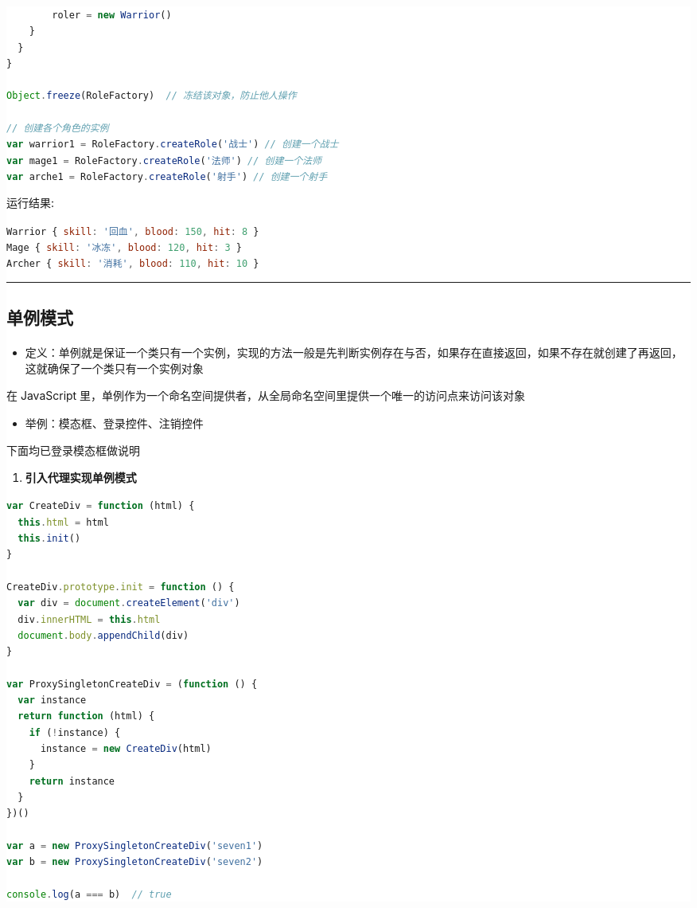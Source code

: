 ```javascript
        roler = new Warrior()
    }
  }
}

Object.freeze(RoleFactory)  // 冻结该对象，防止他人操作

// 创建各个角色的实例
var warrior1 = RoleFactory.createRole('战士') // 创建一个战士
var mage1 = RoleFactory.createRole('法师') // 创建一个法师
var arche1 = RoleFactory.createRole('射手') // 创建一个射手
```

运行结果:

```javascript
Warrior { skill: '回血', blood: 150, hit: 8 }
Mage { skill: '冰冻', blood: 120, hit: 3 }
Archer { skill: '消耗', blood: 110, hit: 10 }
```

---
## 单例模式
- 定义：单例就是保证一个类只有一个实例，实现的方法一般是先判断实例存在与否，如果存在直接返回，如果不存在就创建了再返回，这就确保了一个类只有一个实例对象

在 JavaScript 里，单例作为一个命名空间提供者，从全局命名空间里提供一个唯一的访问点来访问该对象
- 举例：模态框、登录控件、注销控件

下面均已登录模态框做说明

1. **引入代理实现单例模式**

```javascript
var CreateDiv = function (html) {
  this.html = html
  this.init()
}

CreateDiv.prototype.init = function () {
  var div = document.createElement('div')
  div.innerHTML = this.html
  document.body.appendChild(div)
}

var ProxySingletonCreateDiv = (function () {
  var instance
  return function (html) {
    if (!instance) {
      instance = new CreateDiv(html)
    }
    return instance
  }
})()

var a = new ProxySingletonCreateDiv('seven1')
var b = new ProxySingletonCreateDiv('seven2')

console.log(a === b)  // true
```

